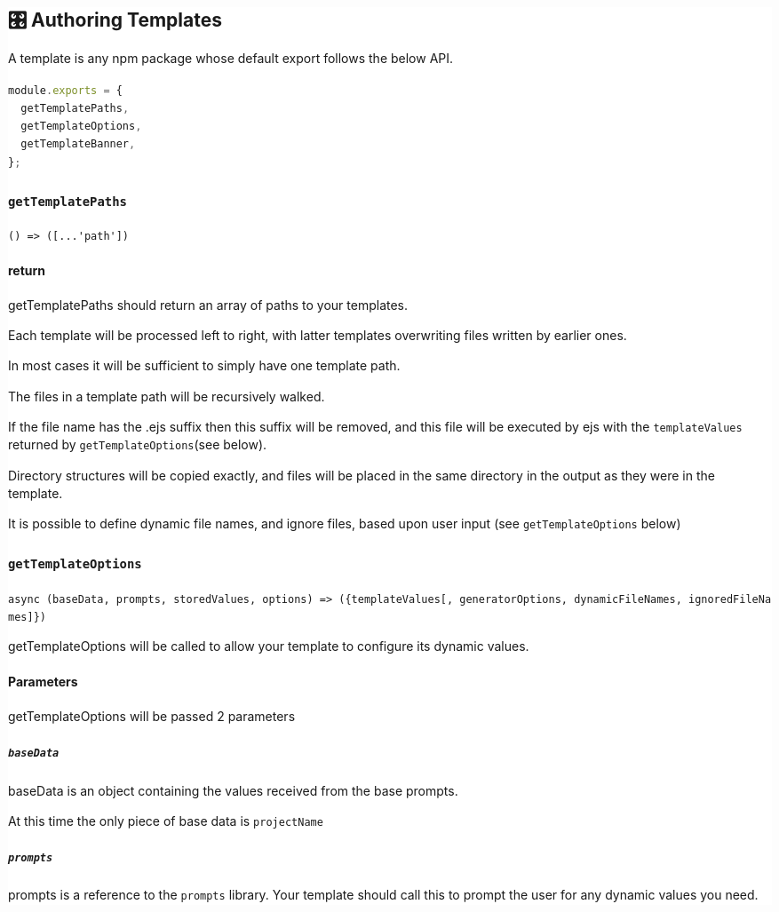 ## 🎛️ Authoring Templates

A template is any npm package whose default export follows the below API.

```js
module.exports = {
  getTemplatePaths,
  getTemplateOptions,
  getTemplateBanner,
};
```

### `getTemplatePaths`

`() => ([...'path'])`

#### return

getTemplatePaths should return an array of paths to your templates.

Each template will be processed left to right, with latter templates overwriting files written by earlier ones.

In most cases it will be sufficient to simply have one template path.

The files in a template path will be recursively walked.

If the file name has the .ejs suffix then this suffix will be removed, and this file will be executed by ejs with the `templateValues` returned by `getTemplateOptions`(see below).

Directory structures will be copied exactly, and files will be placed in the same directory in the output as they were in the template.

It is possible to define dynamic file names, and ignore files, based upon user input (see `getTemplateOptions` below)

### `getTemplateOptions`

`async (baseData, prompts, storedValues, options) => ({templateValues[, generatorOptions, dynamicFileNames, ignoredFileNames]})`

getTemplateOptions will be called to allow your template to configure its dynamic values.

#### Parameters

getTemplateOptions will be passed 2 parameters

##### `baseData`

baseData is an object containing the values received from the base prompts.

At this time the only piece of base data is `projectName`

##### `prompts`

prompts is a reference to the `prompts` library. Your template should call this to prompt the user for any dynamic values you need.
